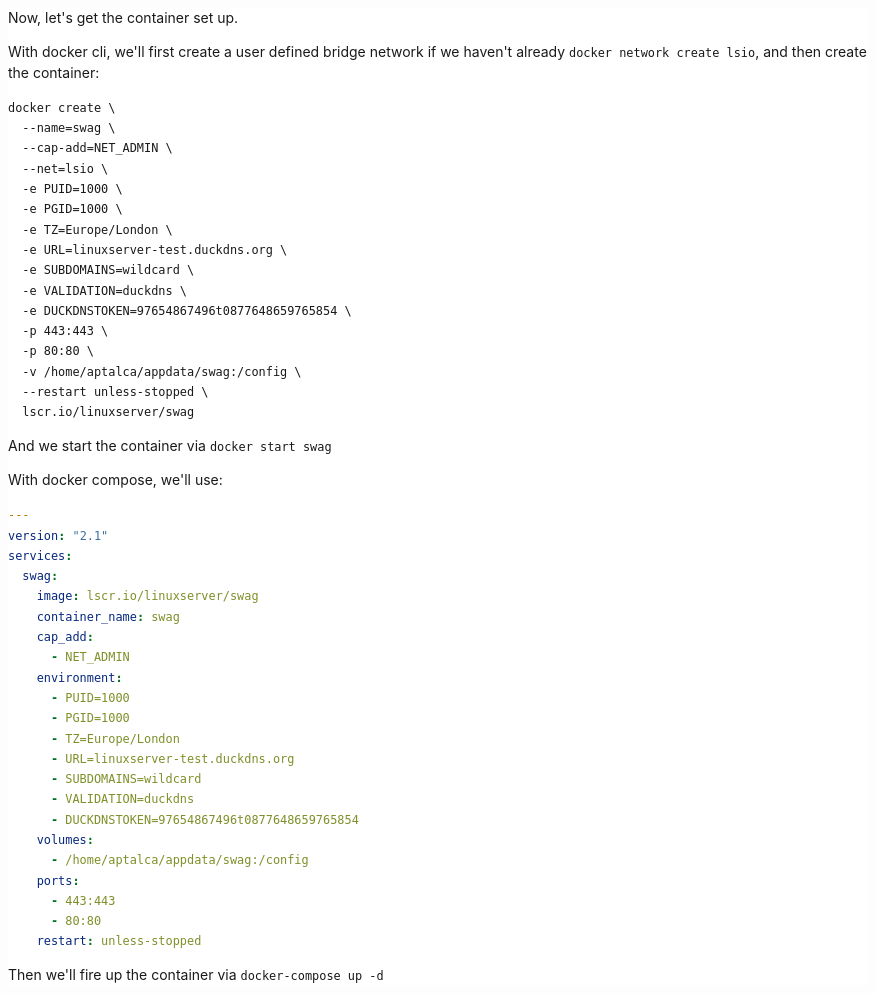 Now, let's get the container set up.

With docker cli, we'll first create a user defined bridge network if we haven't already `docker network create lsio`, and then create the container:

```shell
docker create \
  --name=swag \
  --cap-add=NET_ADMIN \
  --net=lsio \
  -e PUID=1000 \
  -e PGID=1000 \
  -e TZ=Europe/London \
  -e URL=linuxserver-test.duckdns.org \
  -e SUBDOMAINS=wildcard \
  -e VALIDATION=duckdns \
  -e DUCKDNSTOKEN=97654867496t0877648659765854 \
  -p 443:443 \
  -p 80:80 \
  -v /home/aptalca/appdata/swag:/config \
  --restart unless-stopped \
  lscr.io/linuxserver/swag
```

And we start the container via `docker start swag`

With docker compose, we'll use:

```yaml
---
version: "2.1"
services:
  swag:
    image: lscr.io/linuxserver/swag
    container_name: swag
    cap_add:
      - NET_ADMIN
    environment:
      - PUID=1000
      - PGID=1000
      - TZ=Europe/London
      - URL=linuxserver-test.duckdns.org
      - SUBDOMAINS=wildcard
      - VALIDATION=duckdns
      - DUCKDNSTOKEN=97654867496t0877648659765854
    volumes:
      - /home/aptalca/appdata/swag:/config
    ports:
      - 443:443
      - 80:80
    restart: unless-stopped
```

Then we'll fire up the container via `docker-compose up -d`

